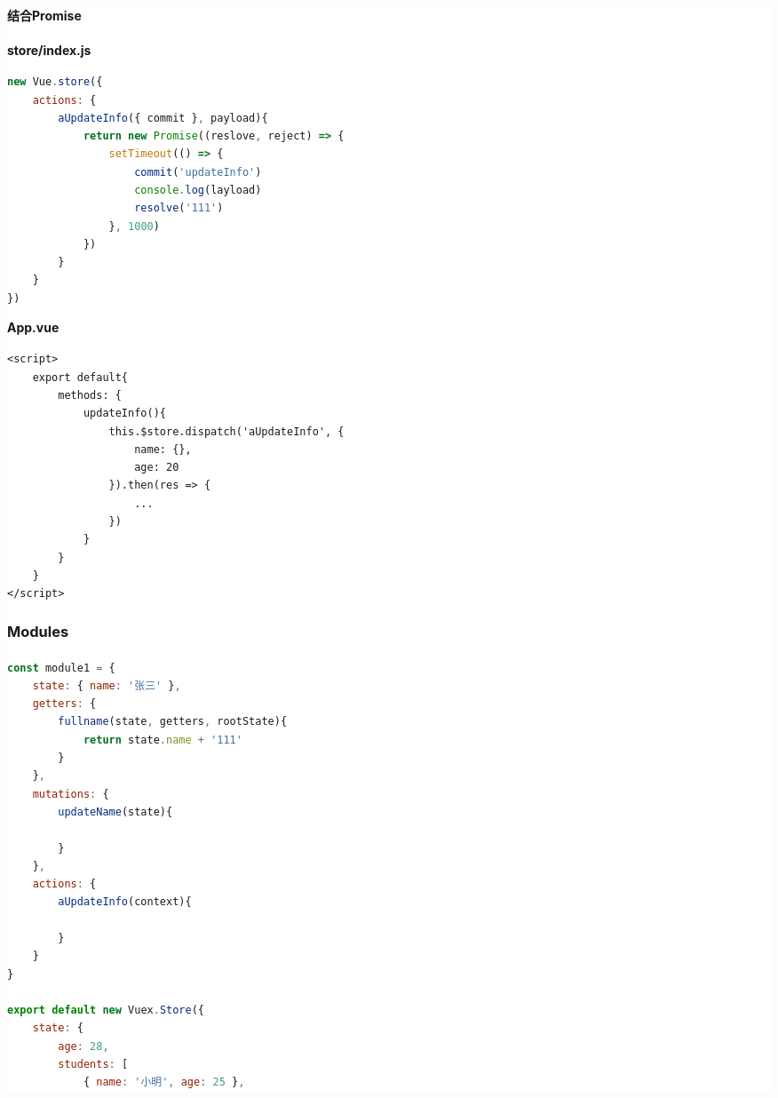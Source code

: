 #### 结合Promise

**store/index.js**

```js
new Vue.store({
    actions: {
        aUpdateInfo({ commit }, payload){
            return new Promise((reslove, reject) => {
                setTimeout(() => {
                    commit('updateInfo')
                    console.log(layload)
                    resolve('111')
                }, 1000)
            })
        }
    }
})
```

**App.vue**

```vue
<script>
    export default{
        methods: {
            updateInfo(){
                this.$store.dispatch('aUpdateInfo', {
                    name: {},
                    age: 20
                }).then(res => {
                    ...
                })
            }
        }
    }
</script>
```

### Modules

```js
const module1 = {
    state: { name: '张三' },
    getters: {
        fullname(state, getters, rootState){
            return state.name + '111'
        }
    },
    mutations: {
        updateName(state){

        }
    },
    actions: {
        aUpdateInfo(context){
            
        }
    }
}

export default new Vuex.Store({
    state: {
        age: 28,
        students: [
            { name: '小明', age: 25 },
```